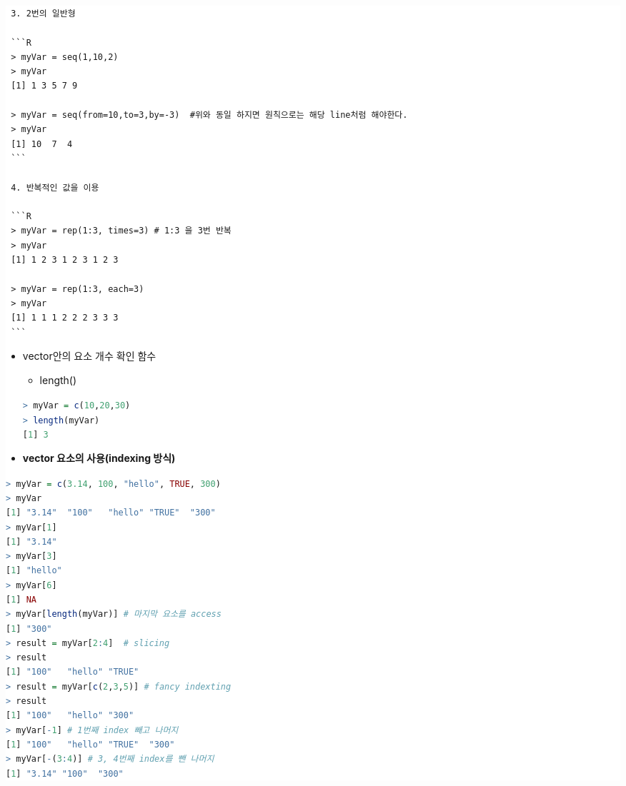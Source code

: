     3. 2번의 일반형

     ```R
     > myVar = seq(1,10,2)
     > myVar
     [1] 1 3 5 7 9
     
     > myVar = seq(from=10,to=3,by=-3)  #위와 동일 하지면 원칙으로는 해당 line처럼 해야한다.
     > myVar
     [1] 10  7  4
     ```

     4. 반복적인 값을 이용

     ```R
     > myVar = rep(1:3, times=3) # 1:3 을 3번 반복
     > myVar
     [1] 1 2 3 1 2 3 1 2 3
     
     > myVar = rep(1:3, each=3) 
     > myVar
     [1] 1 1 1 2 2 2 3 3 3
     ```

   * vector안의 요소 개수 확인 함수

     * length()

     ```R
     > myVar = c(10,20,30)
     > length(myVar)
     [1] 3
     ```

   * **vector 요소의 사용(indexing 방식)**

   ```R
   > myVar = c(3.14, 100, "hello", TRUE, 300)
   > myVar
   [1] "3.14"  "100"   "hello" "TRUE"  "300"  
   > myVar[1]
   [1] "3.14"
   > myVar[3]
   [1] "hello"
   > myVar[6]  
   [1] NA
   > myVar[length(myVar)] # 마지막 요소를 access
   [1] "300"
   > result = myVar[2:4]  # slicing
   > result
   [1] "100"   "hello" "TRUE" 
   > result = myVar[c(2,3,5)] # fancy indexting
   > result
   [1] "100"   "hello" "300" 
   > myVar[-1] # 1번째 index 빼고 나머지
   [1] "100"   "hello" "TRUE"  "300"  
   > myVar[-(3:4)] # 3, 4번째 index를 뺀 나머지
   [1] "3.14" "100"  "300" 
   ```
